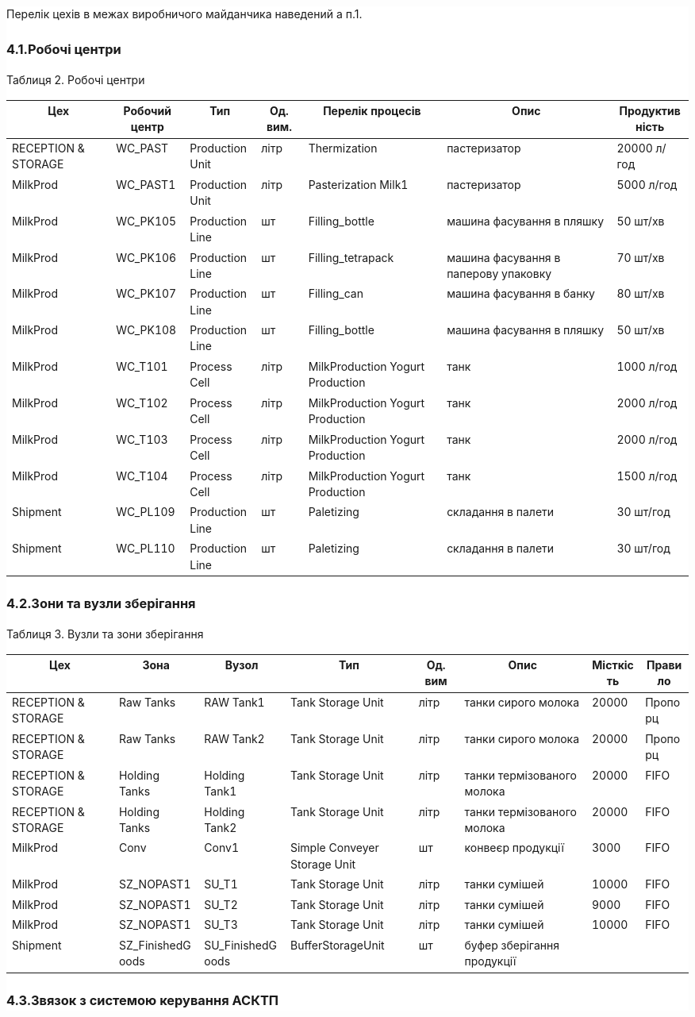 Перелік цехів в межах виробничого майданчика наведений а п.1.

### 4.1.Робочі центри 

Таблиця 2. Робочі центри

| Цех                 | Робочий центр | Тип             | Од. вим. | Перелік процесів                    | Опис                                  | Продуктивність |
| ------------------- | ------------- | --------------- | -------- | ----------------------------------- | ------------------------------------- | -------------- |
| RECEPTION & STORAGE | WC_PAST       | Production Unit | літр     | Thermization                        | пастеризатор                          | 20000 л/год    |
| MilkProd            | WC_PAST1      | Production Unit | літр     | Pasterization Milk1                 | пастеризатор                          | 5000 л/год     |
| MilkProd            | WC_PK105      | Production Line | шт       | Filling_bottle                      | машина  фасування в пляшку            | 50 шт/хв       |
| MilkProd            | WC_PK106      | Production Line | шт       | Filling_tetrapack                   | машина  фасування в паперову упаковку | 70 шт/хв       |
| MilkProd            | WC_PK107      | Production Line | шт       | Filling_can                         | машина  фасування в банку             | 80 шт/хв       |
| MilkProd            | WC_PK108      | Production Line | шт       | Filling_bottle                      | машина  фасування в пляшку            | 50 шт/хв       |
| MilkProd            | WC_T101       | Process Cell    | літр     | MilkProduction    Yogurt Production | танк                                  | 1000 л/год     |
| MilkProd            | WC_T102       | Process Cell    | літр     | MilkProduction    Yogurt Production | танк                                  | 2000 л/год     |
| MilkProd            | WC_T103       | Process Cell    | літр     | MilkProduction    Yogurt Production | танк                                  | 2000 л/год     |
| MilkProd            | WC_T104       | Process Cell    | літр     | MilkProduction    Yogurt Production | танк                                  | 1500 л/год     |
| Shipment            | WC_PL109      | Production Line | шт       | Paletizing                          | складання в палети                    | 30 шт/год      |
| Shipment            | WC_PL110      | Production Line | шт       | Paletizing                          | складання в палети                    | 30 шт/год      |

### 4.2.Зони та вузли зберігання  

Таблиця 3. Вузли та зони зберігання

| Цех                 | Зона             | Вузол            | Тип                          | Од. вим | Опис                       | Місткість | Правило |
| ------------------- | ---------------- | ---------------- | ---------------------------- | ------- | -------------------------- | --------- | ------- |
| RECEPTION & STORAGE | Raw Tanks        | RAW Tank1        | Tank Storage Unit            | літр    | танки сирого молока        | 20000     | Пропорц |
| RECEPTION & STORAGE | Raw Tanks        | RAW Tank2        | Tank Storage Unit            | літр    | танки сирого молока        | 20000     | Пропорц |
| RECEPTION & STORAGE | Holding Tanks    | Holding Tank1    | Tank Storage Unit            | літр    | танки термізованого молока | 20000     | FIFO    |
| RECEPTION & STORAGE | Holding Tanks    | Holding Tank2    | Tank Storage Unit            | літр    | танки термізованого молока | 20000     | FIFO    |
| MilkProd            | Conv             | Conv1            | Simple Conveyer Storage Unit | шт      | конвеєр продукції          | 3000      | FIFO    |
| MilkProd            | SZ_NOPAST1       | SU_T1            | Tank Storage Unit            | літр    | танки сумішей              | 10000     | FIFO    |
| MilkProd            | SZ_NOPAST1       | SU_T2            | Tank Storage Unit            | літр    | танки сумішей              | 9000      | FIFO    |
| MilkProd            | SZ_NOPAST1       | SU_T3            | Tank Storage Unit            | літр    | танки сумішей              | 10000     | FIFO    |
| Shipment            | SZ_FinishedGoods | SU_FinishedGoods | BufferStorageUnit            | шт      | буфер зберігання продукції |           |         |

### 4.3.Звязок з системою керування АСКТП
